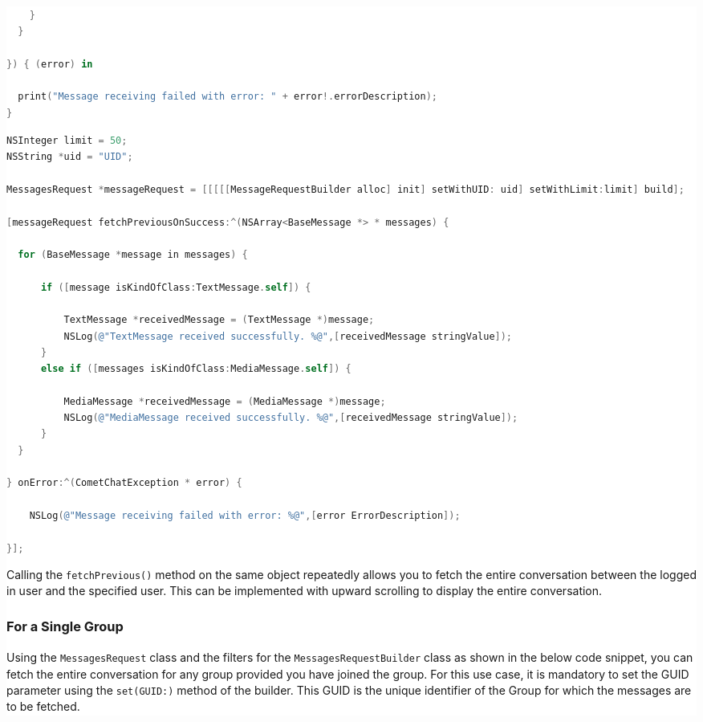 ```swift
  	}
  }

}) { (error) in

  print("Message receiving failed with error: " + error!.errorDescription);
}
```

</TabItem>
<TabItem value="Objective C" label="Objective C">

```Objectivec
NSInteger limit = 50;
NSString *uid = "UID";

MessagesRequest *messageRequest = [[[[[MessageRequestBuilder alloc] init] setWithUID: uid] setWithLimit:limit] build];

[messageRequest fetchPreviousOnSuccess:^(NSArray<BaseMessage *> * messages) {

  for (BaseMessage *message in messages) {

      if ([message isKindOfClass:TextMessage.self]) {

          TextMessage *receivedMessage = (TextMessage *)message;
          NSLog(@"TextMessage received successfully. %@",[receivedMessage stringValue]);
      }
      else if ([messages isKindOfClass:MediaMessage.self]) {

          MediaMessage *receivedMessage = (MediaMessage *)message;
          NSLog(@"MediaMessage received successfully. %@",[receivedMessage stringValue]);
      }
  }

} onError:^(CometChatException * error) {

	NSLog(@"Message receiving failed with error: %@",[error ErrorDescription]);

}];
```
</TabItem>
</Tabs>

Calling the `fetchPrevious()` method on the same object repeatedly allows you to fetch the entire conversation between the logged in user and the specified user. This can be implemented with upward scrolling to display the entire conversation.

### For a Single Group

Using the `MessagesRequest` class and the filters for the `MessagesRequestBuilder` class as shown in the below code snippet, you can fetch the entire conversation for any group provided you have joined the group. For this use case, it is mandatory to set the GUID parameter using the `set(GUID:)` method of the builder. This GUID is the unique identifier of the Group for which the messages are to be fetched.

